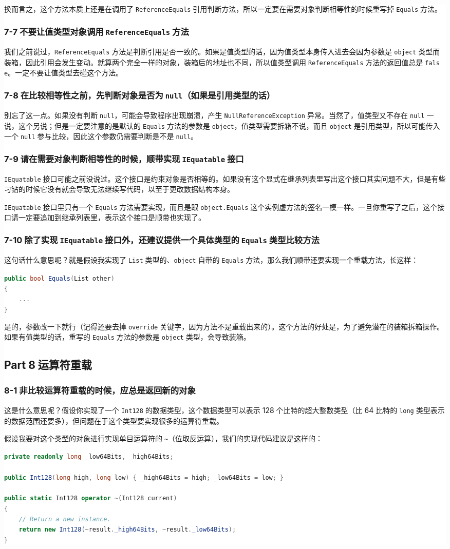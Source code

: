 换而言之，这个方法本质上还是在调用了 `ReferenceEquals` 引用判断方法，所以一定要在需要对象判断相等性的时候重写掉 `Equals` 方法。

### 7-7 不要让值类型对象调用 `ReferenceEquals` 方法

我们之前说过，`ReferenceEquals` 方法是判断引用是否一致的。如果是值类型的话，因为值类型本身传入进去会因为参数是 `object` 类型而装箱，因此引用会发生变动。就算两个完全一样的对象，装箱后的地址也不同，所以值类型调用 `ReferenceEquals` 方法的返回值总是 `false`。一定不要让值类型去碰这个方法。

### 7-8 在比较相等性之前，先判断对象是否为 `null`（如果是引用类型的话）

别忘了这一点。如果没有判断 `null`，可能会导致程序出现崩溃，产生 `NullReferenceException` 异常。当然了，值类型又不存在 `null` 一说，这个另说；但是一定要注意的是默认的 `Equals` 方法的参数是 `object`，值类型需要拆箱不说，而且 `object` 是引用类型，所以可能传入一个 `null` 参与比较，因此这个参数仍需要判断是不是 `null`。

### 7-9 请在需要对象判断相等性的时候，顺带实现 `IEquatable` 接口

`IEquatable` 接口可能之前没说过。这个接口是约束对象是否相等的。如果没有这个显式在继承列表里写出这个接口其实问题不大，但是有些刁钻的时候它没有就会导致无法继续写代码，以至于更改数据结构本身。

`IEquatable` 接口里只有一个 `Equals` 方法需要实现，而且是跟 `object.Equals` 这个实例虚方法的签名一模一样。一旦你重写了之后，这个接口请一定要追加到继承列表里，表示这个接口是顺带也实现了。

### 7-10 除了实现 `IEquatable` 接口外，还建议提供一个具体类型的 `Equals` 类型比较方法

这句话什么意思呢？就是假设我实现了 `List` 类型的、`object` 自带的 `Equals` 方法，那么我们顺带还要实现一个重载方法，长这样：

```csharp
public bool Equals(List other)
{
    ...
}
```

是的，参数改一下就行（记得还要去掉 `override` 关键字，因为方法不是重载出来的）。这个方法的好处是，为了避免潜在的装箱拆箱操作。如果有值类型的话，重写的 `Equals` 方法的参数是 `object` 类型，会导致装箱。

## Part 8 运算符重载

### 8-1 非比较运算符重载的时候，应总是返回新的对象

这是什么意思呢？假设你实现了一个 `Int128` 的数据类型，这个数据类型可以表示 128 个比特的超大整数类型（比 64 比特的 `long` 类型表示的数据范围还要多），但问题在于这个类型要实现很多的运算符重载。

假设我要对这个类型的对象进行实现单目运算符的 `~`（位取反运算），我们的实现代码建议是这样的：

```csharp
private readonly long _low64Bits, _high64Bits;

public Int128(long high, long low) { _high64Bits = high; _low64Bits = low; }

public static Int128 operator ~(Int128 current)
{
    // Return a new instance.
    return new Int128(~result._high64Bits, ~result._low64Bits);
}
```
